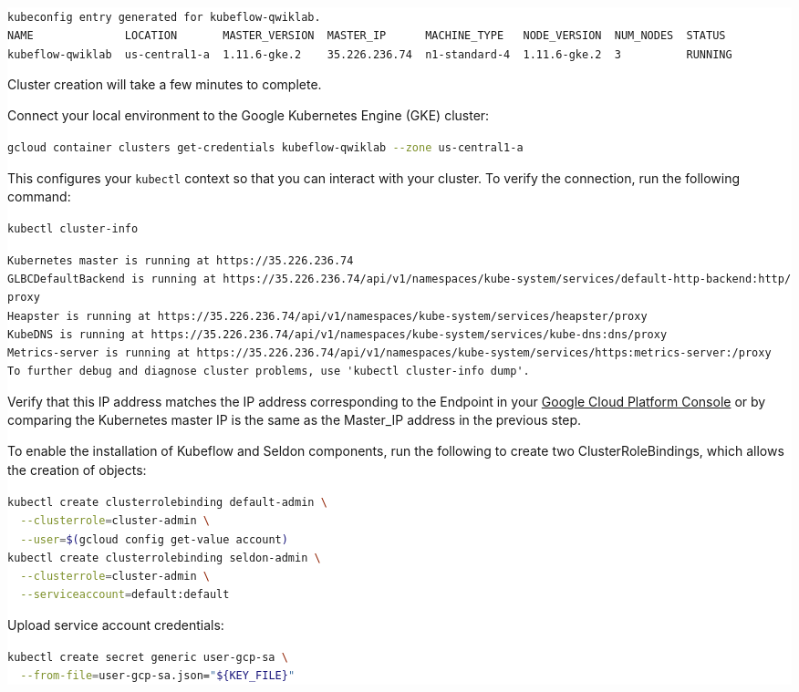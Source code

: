```
kubeconfig entry generated for kubeflow-qwiklab.
NAME              LOCATION       MASTER_VERSION  MASTER_IP      MACHINE_TYPE   NODE_VERSION  NUM_NODES  STATUS
kubeflow-qwiklab  us-central1-a  1.11.6-gke.2    35.226.236.74  n1-standard-4  1.11.6-gke.2  3          RUNNING
```



Cluster creation will take a few minutes to complete.

Connect your local environment to the Google Kubernetes Engine (GKE) cluster:

```bash
gcloud container clusters get-credentials kubeflow-qwiklab --zone us-central1-a
```

This configures your `kubectl` context so that you can interact with your cluster. To verify the connection, run the following command:

```bash
kubectl cluster-info
```

```
Kubernetes master is running at https://35.226.236.74
GLBCDefaultBackend is running at https://35.226.236.74/api/v1/namespaces/kube-system/services/default-http-backend:http/proxy
Heapster is running at https://35.226.236.74/api/v1/namespaces/kube-system/services/heapster/proxy
KubeDNS is running at https://35.226.236.74/api/v1/namespaces/kube-system/services/kube-dns:dns/proxy
Metrics-server is running at https://35.226.236.74/api/v1/namespaces/kube-system/services/https:metrics-server:/proxy
To further debug and diagnose cluster problems, use 'kubectl cluster-info dump'.

```



Verify that this IP address matches the IP address corresponding to the Endpoint in your [Google Cloud Platform Console](https://console.cloud.google.com/kubernetes/clusters/details/us-central1-a/kubeflow-qwiklab) or by comparing the Kubernetes master IP is the same as the Master_IP address in the previous step.

To enable the installation of Kubeflow and Seldon components, run the following to create two ClusterRoleBindings, which allows the creation of objects:

```bash
kubectl create clusterrolebinding default-admin \
  --clusterrole=cluster-admin \
  --user=$(gcloud config get-value account)
kubectl create clusterrolebinding seldon-admin \
  --clusterrole=cluster-admin \
  --serviceaccount=default:default
```

Upload service account credentials:

```bash
kubectl create secret generic user-gcp-sa \
  --from-file=user-gcp-sa.json="${KEY_FILE}"
```
